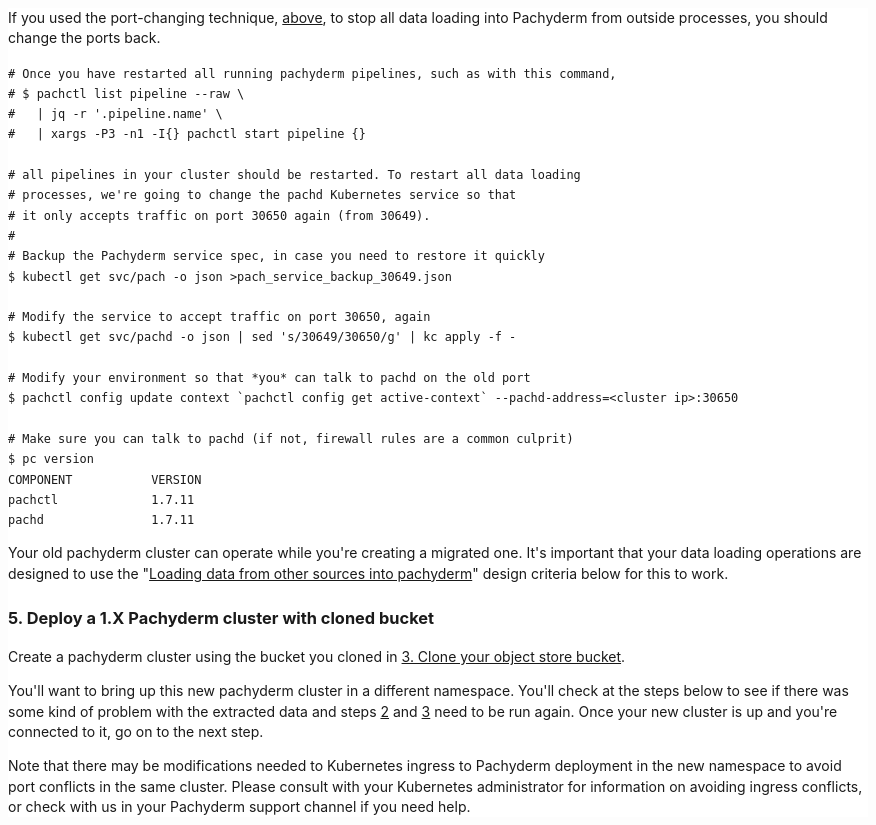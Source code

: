 If you used the port-changing technique,
[above](#pause-all-pipeline-and-data-loading-operations),
to stop all data loading into Pachyderm from outside processes,
you should change the ports back.

```
# Once you have restarted all running pachyderm pipelines, such as with this command,
# $ pachctl list pipeline --raw \
#   | jq -r '.pipeline.name' \
#   | xargs -P3 -n1 -I{} pachctl start pipeline {}

# all pipelines in your cluster should be restarted. To restart all data loading 
# processes, we're going to change the pachd Kubernetes service so that
# it only accepts traffic on port 30650 again (from 30649). 
#
# Backup the Pachyderm service spec, in case you need to restore it quickly
$ kubectl get svc/pach -o json >pach_service_backup_30649.json

# Modify the service to accept traffic on port 30650, again
$ kubectl get svc/pachd -o json | sed 's/30649/30650/g' | kc apply -f -

# Modify your environment so that *you* can talk to pachd on the old port
$ pachctl config update context `pachctl config get active-context` --pachd-address=<cluster ip>:30650

# Make sure you can talk to pachd (if not, firewall rules are a common culprit)
$ pc version
COMPONENT           VERSION
pachctl             1.7.11
pachd               1.7.11
```

Your old pachyderm cluster can operate while you're creating a migrated one.
It's important that your data loading operations are designed to use the "[Loading data from other sources into pachyderm](./backup_restore.html#loading-data-from-other-sources-into-pachyderm)" design criteria below for this to work.

### 5. Deploy a 1.X Pachyderm cluster with cloned bucket

Create a pachyderm cluster using the bucket you cloned in [3. Clone your object store bucket](#clone-your-object-store-bucket). 

You'll want to bring up this new pachyderm cluster in a different namespace.
You'll check at the steps below 
to see if there was some kind of problem with the extracted data 
and steps [2](#extract-a-pachyderm-backup-with-the-no-objects-flag) and
[3](#clone-your-object-store-bucket) need to be run again. 
Once your new cluster is up and you're connected to it, go on to the next step.

Note that there may be modifications needed to Kubernetes ingress to Pachyderm deployment in the new namespace to avoid port conflicts in the same cluster.
Please consult with your Kubernetes administrator for information on avoiding ingress conflicts,
or check with us in your Pachyderm support channel if you need help.
